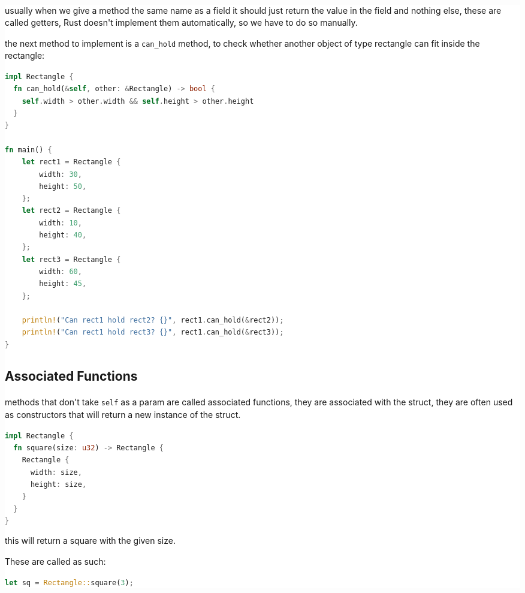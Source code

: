 usually when we give a method the same name as a field it should just return the value in the field and nothing else, these are called getters, Rust doesn't implement them automatically, so we have to do so manually.

the next method to implement is a `can_hold` method, to check whether another object of type rectangle can fit inside the rectangle:

```rust
impl Rectangle {
  fn can_hold(&self, other: &Rectangle) -> bool {
    self.width > other.width && self.height > other.height
  }
}

fn main() {
    let rect1 = Rectangle {
        width: 30,
        height: 50,
    };
    let rect2 = Rectangle {
        width: 10,
        height: 40,
    };
    let rect3 = Rectangle {
        width: 60,
        height: 45,
    };

    println!("Can rect1 hold rect2? {}", rect1.can_hold(&rect2));
    println!("Can rect1 hold rect3? {}", rect1.can_hold(&rect3));
}
```

## Associated Functions

methods that don't take `self` as a param are called associated functions, they are associated with the struct, they are often used as constructors that will return a new instance of the struct.

```rust
impl Rectangle {
  fn square(size: u32) -> Rectangle {
    Rectangle {
      width: size,
      height: size,
    }
  }
}
```

this will return a square with the given size.

These are called as such:

```rust
let sq = Rectangle::square(3);
```
